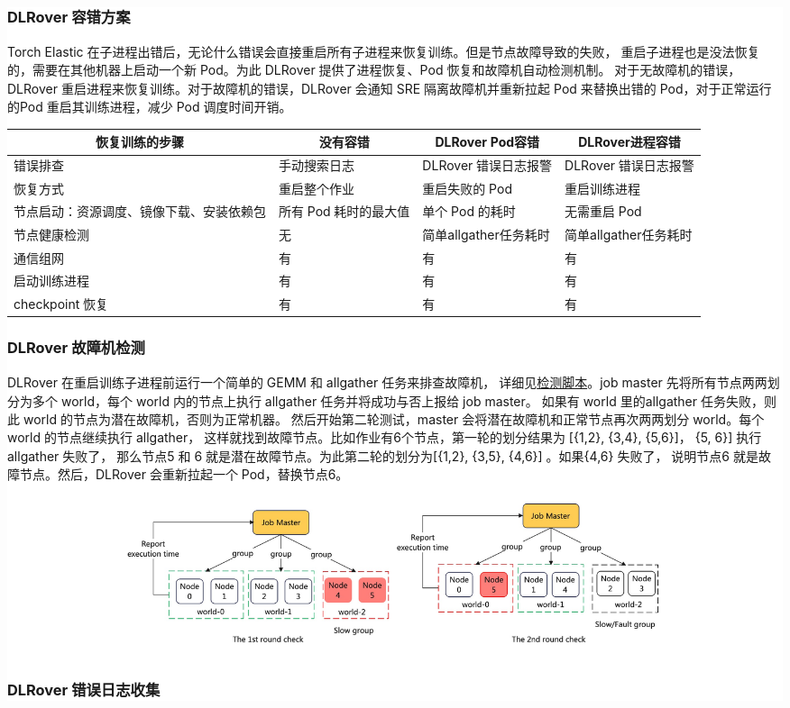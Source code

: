 ### DLRover 容错方案

Torch Elastic 在子进程出错后，无论什么错误会直接重启所有子进程来恢复训练。但是节点故障导致的失败，
重启子进程也是没法恢复的，需要在其他机器上启动一个新 Pod。为此 DLRover 提供了进程恢复、Pod 恢复和故障机自动检测机制。
对于无故障机的错误，DLRover 重启进程来恢复训练。对于故障机的错误，DLRover 会通知 SRE 隔离故障机并重新拉起
Pod 来替换出错的 Pod，对于正常运行的Pod 重启其训练进程，减少 Pod 调度时间开销。

| 恢复训练的步骤 | 没有容错 | DLRover Pod容错 | DLRover进程容错 |
| --- | --- | --- | --- |
| 错误排查 | 手动搜索日志 | DLRover 错误日志报警 | DLRover 错误日志报警 |
| 恢复方式 | 重启整个作业 | 重启失败的 Pod | 重启训练进程 |
| 节点启动：资源调度、镜像下载、安装依赖包 | 所有 Pod 耗时的最大值 | 单个 Pod 的耗时 | 无需重启 Pod |
| 节点健康检测 | 无 | 简单allgather任务耗时 | 简单allgather任务耗时 |
| 通信组网 | 有 | 有 | 有 |
| 启动训练进程 | 有 | 有 | 有 |
| checkpoint 恢复 | 有 | 有 | 有 |

### DLRover 故障机检测

DLRover 在重启训练子进程前运行一个简单的 GEMM 和 allgather 任务来排查故障机，
详细见[检测脚本](../../dlrover/trainer/torch/run_network_check.py)。job master 先将所有节点两两划分为多个
world，每个 world 内的节点上执行 allgather 任务并将成功与否上报给 job master。
如果有 world 里的allgather 任务失败，则此 world 的节点为潜在故障机，否则为正常机器。
然后开始第二轮测试，master 会将潜在故障机和正常节点再次两两划分 world。每个 world 的节点继续执行 allgather，
这样就找到故障节点。比如作业有6个节点，第一轮的划分结果为 [{1,2}, {3,4}, {5,6}]， {5, 6}] 执行 allgather 失败了，
那么节点5 和 6 就是潜在故障节点。为此第二轮的划分为[{1,2}, {3,5}, {4,6}] 。如果{4,6} 失败了，
说明节点6 就是故障节点。然后，DLRover 会重新拉起一个 Pod，替换节点6。

<div align="center">
<img src="../figures/ft_llm_training/node_health_check.jpg" alt="Editor" width="600">
</div>

### DLRover 错误日志收集
